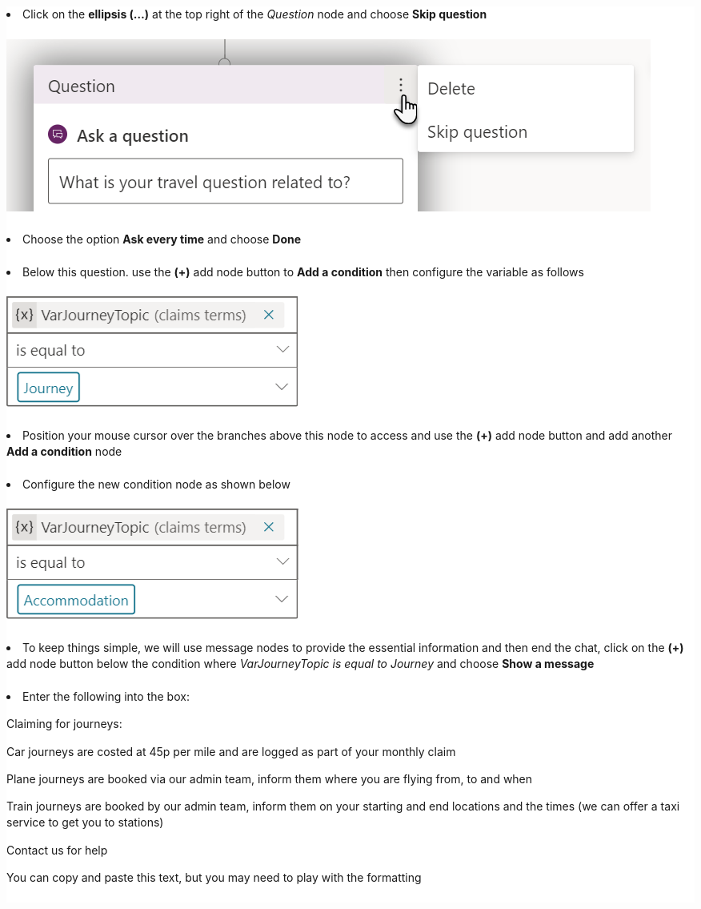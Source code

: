 <li class="block_25">Click on the <b class="calibre5">ellipsis (…)</b> at the top right of the <i class="calibre7">Question</i> node and choose <b class="calibre5">Skip question</b><br class="calibre6"/><br class="calibre6"/><img alt="Image" class="calibre128" src="https://raw.githubusercontent.com/WebucatorTraining/skillable/main/55304/epub/images/image124.png"/><br class="calibre6"/> </li>
<li class="block_25">Choose the option <b class="calibre5">Ask every time</b> and choose <b class="calibre5">Done</b><br class="calibre6"/> </li>
<li class="block_25">Below this question. use the <b class="calibre5">(+)</b> add node button to <b class="calibre5">Add a condition</b> then configure the variable as follows<br class="calibre6"/><br class="calibre6"/><img alt="Image" class="calibre129" src="https://raw.githubusercontent.com/WebucatorTraining/skillable/main/55304/epub/images/image125.png"/><br class="calibre6"/> </li>
<li class="block_25">Position your mouse cursor over the branches above this node to access and use the <b class="calibre5">(+)</b> add node button and add another <b class="calibre5">Add a condition</b> node<br class="calibre6"/> </li>
<li class="block_25">Configure the new condition node as shown below<br class="calibre6"/><br class="calibre6"/><img alt="Image" class="calibre130" src="https://raw.githubusercontent.com/WebucatorTraining/skillable/main/55304/epub/images/image126.png"/><br class="calibre6"/> </li>
<li class="block_25">To keep things simple, we will use message nodes to provide the essential information and then end the chat, click on the <b class="calibre5">(+)</b> add node button below the condition where <i class="calibre7">VarJourneyTopic is equal to Journey</i> and choose <b class="calibre5">Show a message</b><br class="calibre6"/> </li>
<li class="block_32">Enter the following into the box: </li>
</ol>
<p class="block_48">Claiming for journeys: </p>
<p class="block_48">Car journeys are costed at 45p per mile and are logged as part of your monthly claim</p>
<p class="block_48">Plane journeys are booked via our admin team, inform them where you are flying from, to and when</p>
<p class="block_48">Train journeys are booked by our admin team, inform them on your starting and end locations and the times (we can offer a taxi service to get you to stations)</p>
<p class="block_48">Contact us for help</p>
<p class="block_36">You can copy and paste this text, but you may need to play with the formatting<br class="calibre6"/> </p>
<ol class="list_">